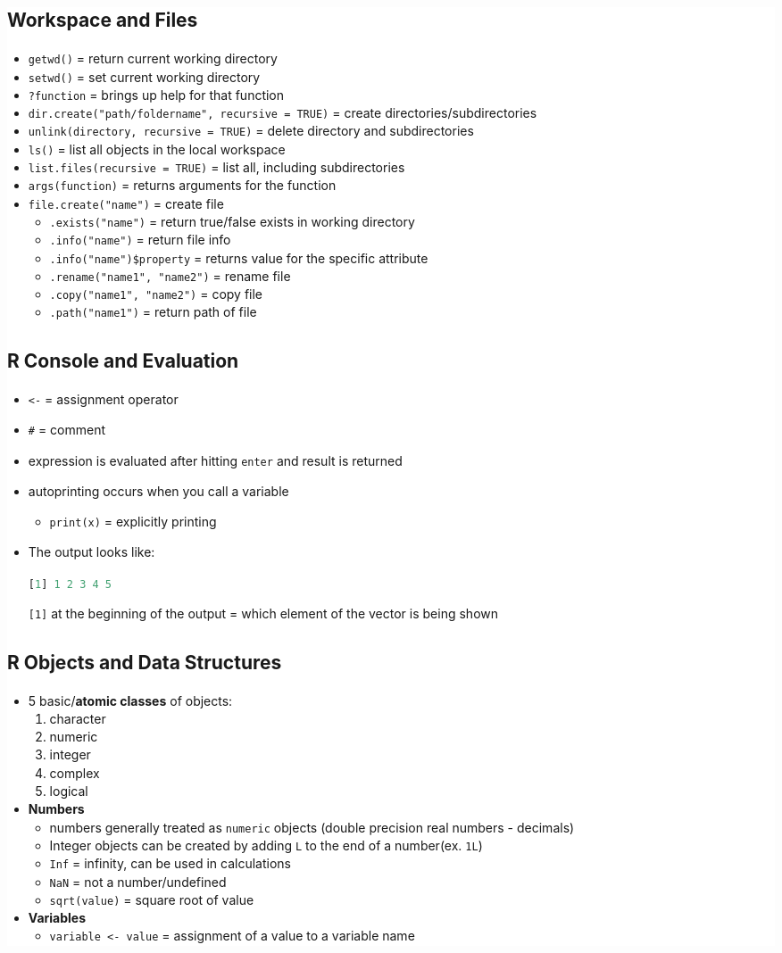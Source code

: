 
## Workspace and Files

* `getwd()` = return current working directory
* `setwd()` = set current working directory
* `?function` = brings up help for that function
* `dir.create("path/foldername", recursive = TRUE)` = create directories/subdirectories
* `unlink(directory, recursive = TRUE)` = delete directory and subdirectories
* `ls()` = list all objects in the local workspace
* `list.files(recursive = TRUE)` = list all, including subdirectories
* `args(function)` = returns arguments for the function
* `file.create("name")` = create file
  * `.exists("name")` = return true/false exists in working directory
  * `.info("name")` = return file info
  * `.info("name")$property` = returns value for the specific attribute
  * `.rename("name1", "name2")` = rename file
  * `.copy("name1", "name2")` = copy file
  * `.path("name1")` = return path of file


## R Console and Evaluation

* `<-` = assignment operator

* `#` = comment

* expression is evaluated after hitting `enter` and result is returned

* autoprinting occurs when you call a variable

  * `print(x)` = explicitly printing

* The output looks like:

  ```R
  [1] 1 2 3 4 5
  ```

  `[1]` at the beginning of the output = which element of the vector is being shown

## R Objects and Data Structures

* 5 basic/**atomic classes** of objects:
  1. character
  2. numeric
  3. integer
  4. complex
  5. logical
* **Numbers**
  * numbers generally treated as `numeric` objects (double precision real numbers - decimals)
  * Integer objects can be created by adding `L` to the end of a number(ex. `1L`)
  * `Inf` = infinity, can be used in calculations
  * `NaN` = not a number/undefined
  * `sqrt(value)` = square root of value
* **Variables**
  * `variable <- value` = assignment of a value to a variable name
